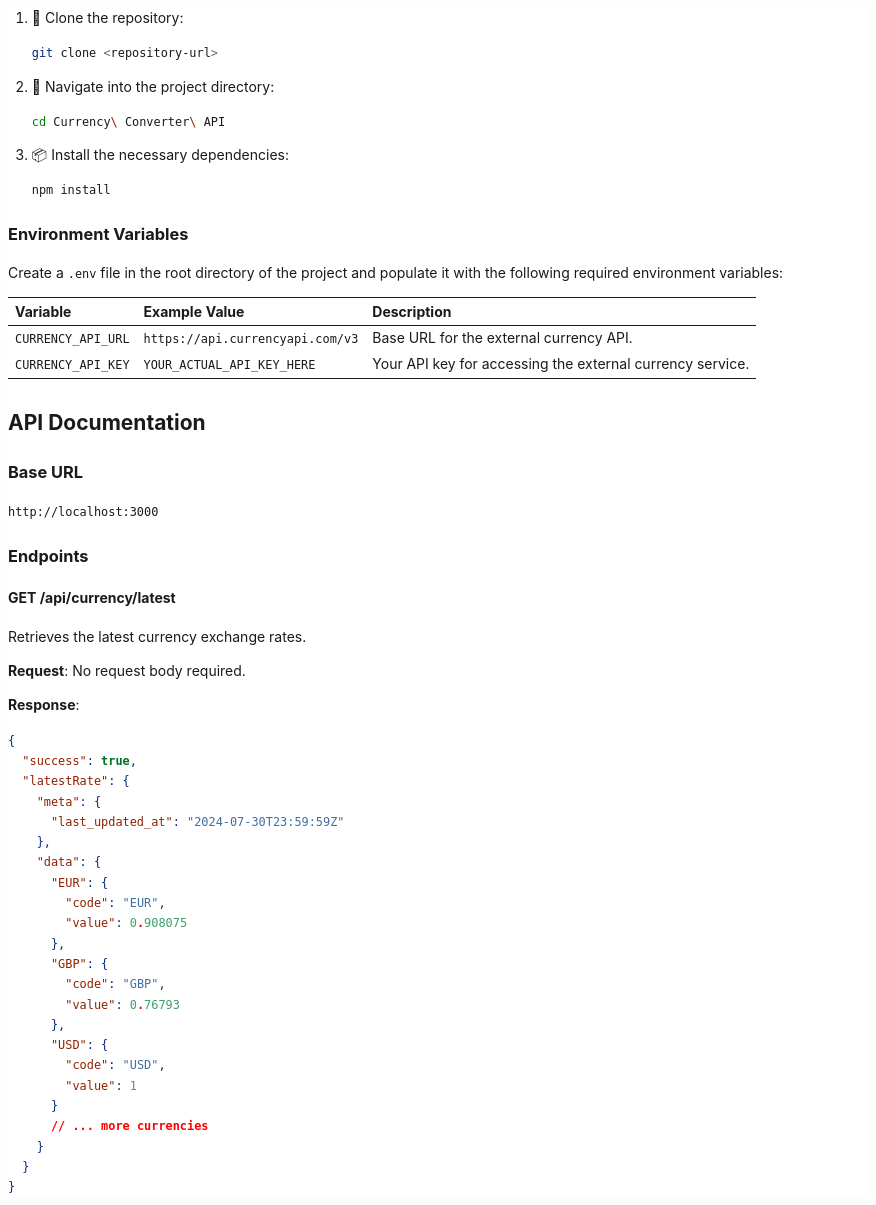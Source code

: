 1.  👯 Clone the repository:
    ```bash
    git clone <repository-url>
    ```
2.  📂 Navigate into the project directory:
    ```bash
    cd Currency\ Converter\ API
    ```
3.  📦 Install the necessary dependencies:
    ```bash
    npm install
    ```

### Environment Variables

Create a `.env` file in the root directory of the project and populate it with the following required environment variables:

| Variable           | Example Value                    | Description                                               |
| :----------------- | :------------------------------- | :-------------------------------------------------------- |
| `CURRENCY_API_URL` | `https://api.currencyapi.com/v3` | Base URL for the external currency API.                   |
| `CURRENCY_API_KEY` | `YOUR_ACTUAL_API_KEY_HERE`       | Your API key for accessing the external currency service. |

## API Documentation

### Base URL

`http://localhost:3000`

### Endpoints

#### GET /api/currency/latest

Retrieves the latest currency exchange rates.

**Request**:
No request body required.

**Response**:

```json
{
  "success": true,
  "latestRate": {
    "meta": {
      "last_updated_at": "2024-07-30T23:59:59Z"
    },
    "data": {
      "EUR": {
        "code": "EUR",
        "value": 0.908075
      },
      "GBP": {
        "code": "GBP",
        "value": 0.76793
      },
      "USD": {
        "code": "USD",
        "value": 1
      }
      // ... more currencies
    }
  }
}
```